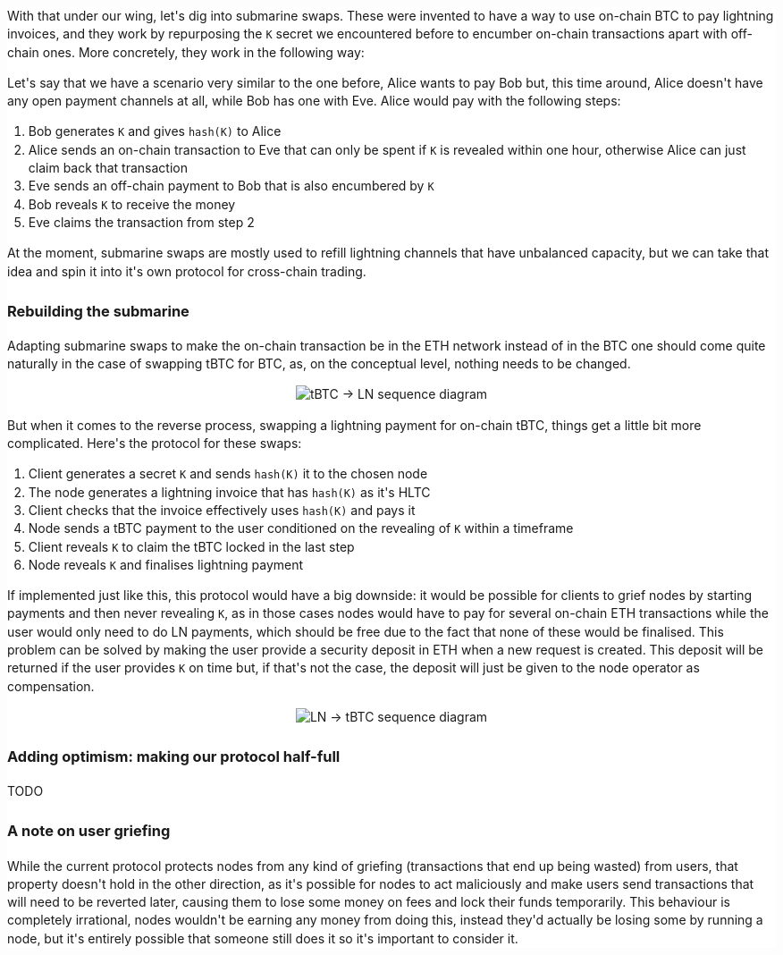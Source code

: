 With that under our wing, let's dig into submarine swaps. These were invented to have a way to use on-chain BTC to pay lightning invoices, and they work by repurposing the `K` secret we encountered before to encumber on-chain transactions apart with off-chain ones. More concretely, they work in the following way:

Let's say that we have a scenario very similar to the one before, Alice wants to pay Bob but, this time around, Alice doesn't have any open payment channels at all, while Bob has one with Eve. Alice would pay with the following steps:
1. Bob generates `K` and gives `hash(K)` to Alice
2. Alice sends an on-chain transaction to Eve that can only be spent if `K` is revealed within one hour, otherwise Alice can just claim back that transaction
3. Eve sends an off-chain payment to Bob that is also encumbered by `K`
4. Bob reveals `K` to receive the money
5. Eve claims the transaction from step 2

At the moment, submarine swaps are mostly used to refill lightning channels that have unbalanced capacity, but we can take that idea and spin it into it's own protocol for cross-chain trading.

### Rebuilding the submarine
Adapting submarine swaps to make the on-chain transaction be in the ETH network instead of in the BTC one should come quite naturally in the case of swapping tBTC for BTC, as, on the conceptual level, nothing needs to be changed.

<p align="center">
	<img alt="tBTC -> LN sequence diagram" src="images/tbtc2ln.svg">
</p>

But when it comes to the reverse process, swapping a lightning payment for on-chain tBTC, things get a little bit more complicated. Here's the protocol for these swaps:
1. Client generates a secret `K` and sends `hash(K)` it to the chosen node
2. The node generates a lightning invoice that has `hash(K)` as it's HLTC
3. Client checks that the invoice effectively uses `hash(K)` and pays it
4. Node sends a tBTC payment to the user conditioned on the revealing of `K` within a timeframe
5. Client reveals `K` to claim the tBTC locked in the last step
6. Node reveals `K` and finalises lightning payment

If implemented just like this, this protocol would have a big downside: it would be possible for clients to grief nodes by starting payments and then never revealing `K`, as in those cases nodes would have to pay for several on-chain ETH transactions while the user would only need to do LN payments, which should be free due to the fact that none of these would be finalised. This problem can be solved by making the user provide a security deposit in ETH when a new request is created. This deposit will be returned if the user provides `K` on time but, if that's not the case, the deposit will just be given to the node operator as compensation.

<p align="center">
	<img alt="LN -> tBTC sequence diagram" src="images/ln2tbtc.svg">
</p>

### Adding optimism: making our protocol half-full
TODO

### A note on user griefing
While the current protocol protects nodes from any kind of griefing (transactions that end up being wasted) from users, that property doesn't hold in the other direction, as it's possible for nodes to act maliciously and make users send transactions that will need to be reverted later, causing them to lose some money on fees and lock their funds temporarily. This behaviour is completely irrational, nodes wouldn't be earning any money from doing this, instead they'd actually be losing some by running a node, but it's entirely possible that someone still does it so it's important to consider it.
